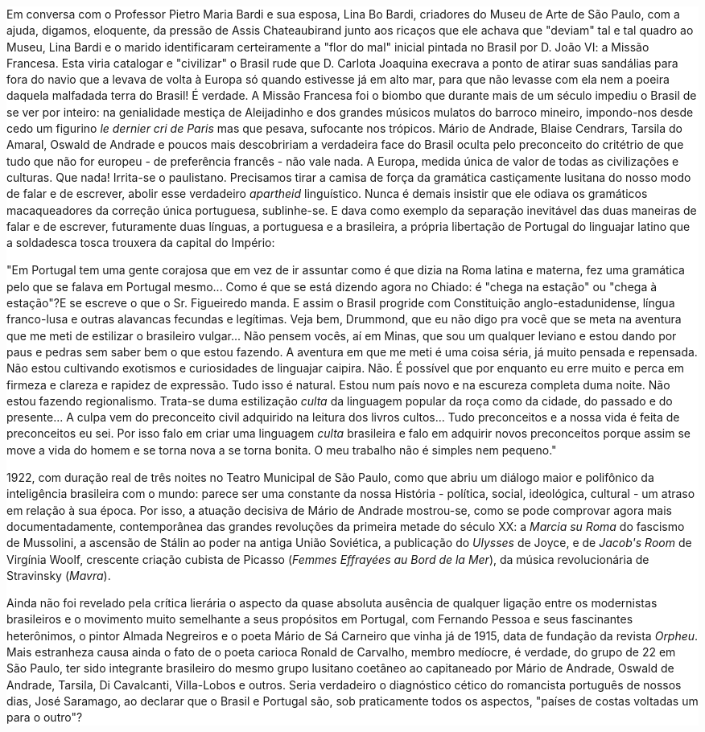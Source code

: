 Em conversa com o Professor Pietro Maria Bardi e sua esposa, Lina Bo Bardi, criadores do Museu de Arte de São Paulo, com a ajuda, digamos, eloquente, da pressão de Assis Chateaubirand junto aos ricaços que ele achava que "deviam" tal e tal quadro ao Museu, Lina Bardi e o marido identificaram certeiramente a "flor do mal" inicial pintada no Brasil por D. João VI: a Missão Francesa. Esta viria catalogar e "civilizar" o Brasil rude que D. Carlota Joaquina execrava a ponto de atirar suas sandálias para fora do navio que a levava de volta à Europa só quando estivesse já em alto mar, para que não levasse com ela nem a poeira daquela malfadada terra do Brasil! É verdade. A Missão Francesa foi o biombo que durante mais de um século impediu o Brasil de se ver por inteiro: na genialidade mestiça de Aleijadinho e dos grandes músicos mulatos do barroco mineiro, impondo-nos desde cedo um figurino *le dernier cri de Paris* mas que pesava, sufocante nos trópicos. Mário de Andrade, Blaise Cendrars, Tarsila do Amaral, Oswald de Andrade e poucos mais descobririam a verdadeira face do Brasil oculta pelo preconceito do critétrio de que tudo que não for europeu - de preferência francês - não vale nada. A Europa, medida única de valor de todas as civilizações e culturas. Que nada! Irrita-se o paulistano. Precisamos tirar a camisa de força da gramática castiçamente lusitana do nosso modo de falar e de escrever, abolir esse verdadeiro *apartheid* linguístico. Nunca é demais insistir que ele odiava os gramáticos macaqueadores da correção única portuguesa, sublinhe-se. E dava como exemplo da separação inevitável das duas maneiras de falar e de escrever, futuramente duas línguas, a portuguesa e a brasileira, a própria libertação de Portugal do linguajar latino que a soldadesca tosca trouxera da capital do Império:

"Em Portugal tem uma gente corajosa que em vez de ir assuntar como é que dizia na Roma latina e materna, fez uma gramática pelo que se falava em Portugal mesmo... Como é que se está dizendo agora no Chiado: é "chega na estação" ou "chega à estação"?E se escreve o que o Sr. Figueiredo manda. E assim o Brasil progride com Constituição anglo-estadunidense, língua franco-lusa e outras alavancas fecundas e legítimas. Veja bem, Drummond, que eu não digo pra você que se meta na aventura que me meti de estilizar o brasileiro vulgar... Não pensem vocês, aí em Minas, que sou um qualquer leviano e estou dando por paus e pedras sem saber bem o que estou fazendo. A aventura em que me meti é uma coisa séria, já muito pensada e repensada. Não estou cultivando exotismos e curiosidades de linguajar caipira. Não. É possível que por enquanto eu erre muito e perca em firmeza e clareza e rapidez de expressão. Tudo isso é natural. Estou num país novo e na escureza completa duma noite. Não estou fazendo regionalismo. Trata-se duma estilização *culta* da linguagem popular da roça como da cidade, do passado e do presente... A culpa vem do preconceito civil adquirido na leitura dos livros cultos... Tudo preconceitos e a nossa vida é feita de preconceitos eu sei. Por isso falo em criar uma linguagem *culta* brasileira e falo em adquirir novos preconceitos porque assim se move a vida do homem e se torna nova a se torna bonita. O meu trabalho não é simples nem pequeno."

1922, com duração real de três noites no Teatro Municipal de São Paulo, como que abriu um diálogo maior e polifônico da inteligência brasileira com o mundo: parece ser uma constante da nossa História - política, social, ideológica, cultural - um atraso em relação à sua época. Por isso, a atuação decisiva de Mário de Andrade mostrou-se, como se pode comprovar agora mais documentadamente, contemporânea das grandes revoluções da primeira metade do século XX: a *Marcia su Roma* do fascismo de Mussolini, a ascensão de Stálin ao poder na antiga União Soviética, a publicação do *Ulysses* de Joyce, e de *Jacob's Room* de Virgínia Woolf, crescente criação cubista de Picasso (*Femmes Effrayées au Bord de la Mer*), da música revolucionária de Stravinsky (*Mavra*).

Ainda não foi revelado pela crítica lierária o aspecto da quase absoluta ausência de qualquer ligação entre os modernistas brasileiros e o movimento muito semelhante a seus propósitos em Portugal, com Fernando Pessoa e seus fascinantes heterônimos, o pintor Almada Negreiros e o poeta Mário de Sá Carneiro que vinha já de 1915, data de fundação da revista *Orpheu*. Mais estranheza causa ainda o fato de o poeta carioca Ronald de Carvalho, membro medíocre, é verdade, do grupo de 22 em São Paulo, ter sido integrante brasileiro do mesmo grupo lusitano coetâneo ao capitaneado por Mário de Andrade, Oswald de Andrade, Tarsila, Di Cavalcanti, Villa-Lobos e outros. Seria verdadeiro o diagnóstico cético do romancista português de nossos dias, José Saramago, ao declarar que o Brasil e Portugal são, sob praticamente todos os aspectos, "países de costas voltadas um para o outro"?
